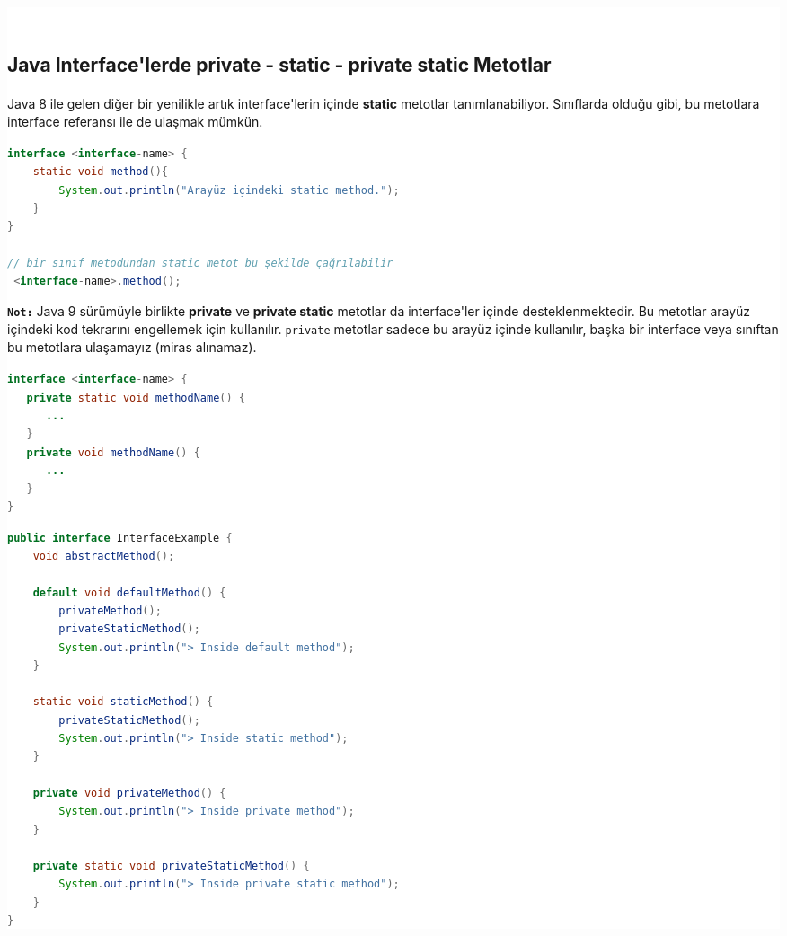 <br>

## Java Interface'lerde private - static - private static Metotlar

Java 8 ile gelen diğer bir yenilikle artık interface'lerin içinde **static** metotlar tanımlanabiliyor. Sınıflarda olduğu gibi, bu metotlara interface referansı ile de ulaşmak mümkün. 


```java
interface <interface-name> {
    static void method(){
        System.out.println("Arayüz içindeki static method.");
    }
}

// bir sınıf metodundan static metot bu şekilde çağrılabilir
 <interface-name>.method();
```
**`Not:`** Java 9 sürümüyle birlikte **private** ve **private static** metotlar da interface'ler içinde desteklenmektedir. Bu metotlar arayüz içindeki kod tekrarını engellemek için kullanılır. ``private`` metotlar sadece bu arayüz içinde kullanılır, başka bir interface veya sınıftan bu metotlara ulaşamayız (miras alınamaz). 

```java
interface <interface-name> {
   private static void methodName() {
      ...
   }
   private void methodName() {
      ...
   }
}
```

```java
public interface InterfaceExample {
    void abstractMethod();

    default void defaultMethod() {
        privateMethod();
        privateStaticMethod();
        System.out.println("> Inside default method");
    }

    static void staticMethod() {
        privateStaticMethod();
        System.out.println("> Inside static method");
    }

    private void privateMethod() {
        System.out.println("> Inside private method");
    }

    private static void privateStaticMethod() {
        System.out.println("> Inside private static method");
    }
}
```
